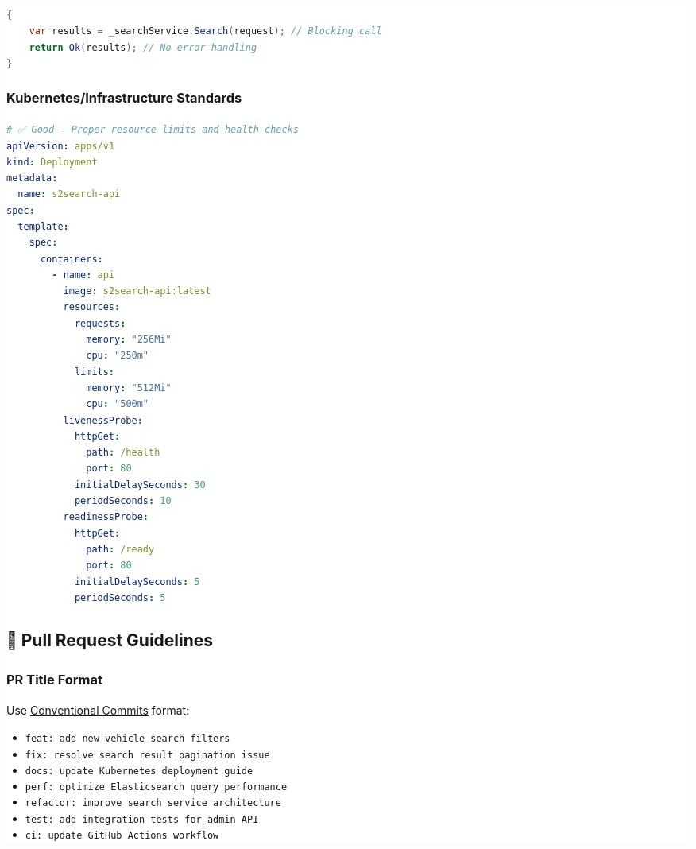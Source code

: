 ```csharp
{
    var results = _searchService.Search(request); // Blocking call
    return Ok(results); // No error handling
}
```

### Kubernetes/Infrastructure Standards

```yaml
# ✅ Good - Proper resource limits and health checks
apiVersion: apps/v1
kind: Deployment
metadata:
  name: s2search-api
spec:
  template:
    spec:
      containers:
        - name: api
          image: s2search-api:latest
          resources:
            requests:
              memory: "256Mi"
              cpu: "250m"
            limits:
              memory: "512Mi"
              cpu: "500m"
          livenessProbe:
            httpGet:
              path: /health
              port: 80
            initialDelaySeconds: 30
            periodSeconds: 10
          readinessProbe:
            httpGet:
              path: /ready
              port: 80
            initialDelaySeconds: 5
            periodSeconds: 5
```

## 📝 Pull Request Guidelines

### PR Title Format

Use [Conventional Commits](https://www.conventionalcommits.org/) format:

- `feat: add new vehicle search filters`
- `fix: resolve search result pagination issue`
- `docs: update Kubernetes deployment guide`
- `perf: optimize Elasticsearch query performance`
- `refactor: improve search service architecture`
- `test: add integration tests for admin API`
- `ci: update GitHub Actions workflow`
